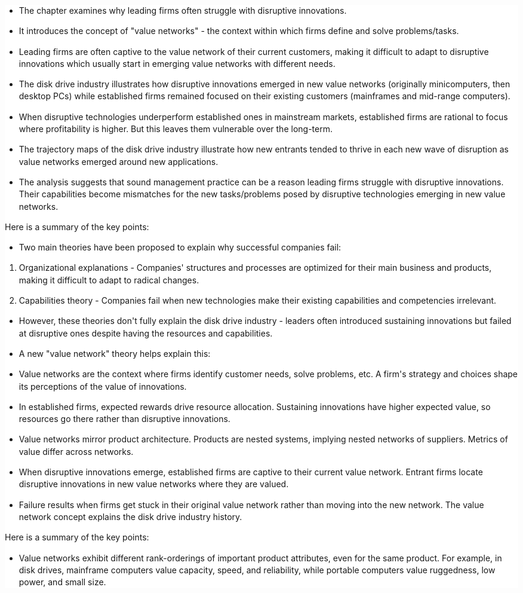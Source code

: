 - The chapter examines why leading firms often struggle with disruptive innovations. 

- It introduces the concept of "value networks" - the context within which firms define and solve problems/tasks. 

- Leading firms are often captive to the value network of their current customers, making it difficult to adapt to disruptive innovations which usually start in emerging value networks with different needs.

- The disk drive industry illustrates how disruptive innovations emerged in new value networks (originally minicomputers, then desktop PCs) while established firms remained focused on their existing customers (mainframes and mid-range computers). 

- When disruptive technologies underperform established ones in mainstream markets, established firms are rational to focus where profitability is higher. But this leaves them vulnerable over the long-term. 

- The trajectory maps of the disk drive industry illustrate how new entrants tended to thrive in each new wave of disruption as value networks emerged around new applications. 

- The analysis suggests that sound management practice can be a reason leading firms struggle with disruptive innovations. Their capabilities become mismatches for the new tasks/problems posed by disruptive technologies emerging in new value networks.

 Here is a summary of the key points:

- Two main theories have been proposed to explain why successful companies fail: 

1) Organizational explanations - Companies' structures and processes are optimized for their main business and products, making it difficult to adapt to radical changes. 

2) Capabilities theory - Companies fail when new technologies make their existing capabilities and competencies irrelevant. 

- However, these theories don't fully explain the disk drive industry - leaders often introduced sustaining innovations but failed at disruptive ones despite having the resources and capabilities. 

- A new "value network" theory helps explain this:

- Value networks are the context where firms identify customer needs, solve problems, etc. A firm's strategy and choices shape its perceptions of the value of innovations.

- In established firms, expected rewards drive resource allocation. Sustaining innovations have higher expected value, so resources go there rather than disruptive innovations. 

- Value networks mirror product architecture. Products are nested systems, implying nested networks of suppliers. Metrics of value differ across networks.

- When disruptive innovations emerge, established firms are captive to their current value network. Entrant firms locate disruptive innovations in new value networks where they are valued.

- Failure results when firms get stuck in their original value network rather than moving into the new network. The value network concept explains the disk drive industry history.

 Here is a summary of the key points:

- Value networks exhibit different rank-orderings of important product attributes, even for the same product. For example, in disk drives, mainframe computers value capacity, speed, and reliability, while portable computers value ruggedness, low power, and small size. 
